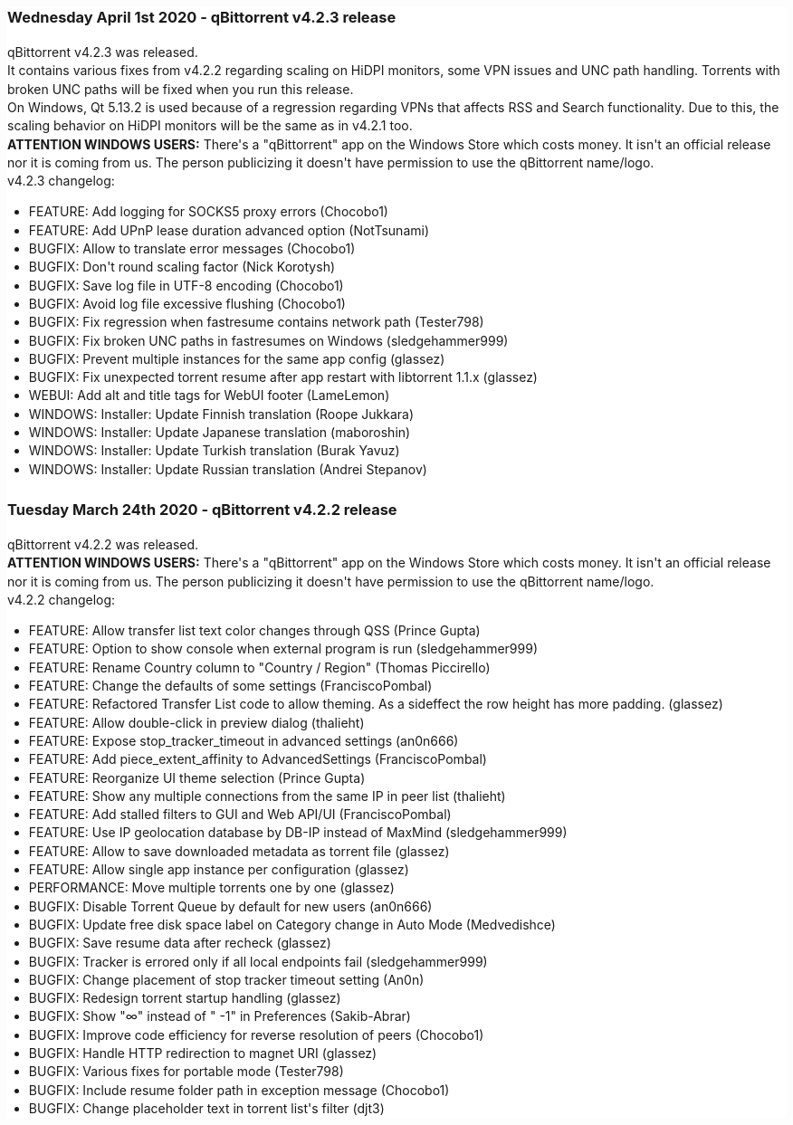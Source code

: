 ### Wednesday April 1st 2020 - qBittorrent v4.2.3 release

qBittorrent v4.2.3 was released.<br>
It contains various fixes from v4.2.2 regarding scaling on HiDPI monitors, some VPN issues and UNC path handling. Torrents with broken UNC paths will be fixed when you run this release.<br>
On Windows, Qt 5.13.2 is used because of a regression regarding VPNs that affects RSS and Search functionality. Due to this, the scaling behavior on HiDPI monitors will be the same as in v4.2.1 too.<br>
**ATTENTION WINDOWS USERS:** There's a "qBittorrent" app on the Windows Store which costs money. It isn't an official release nor it is coming from us. The person publicizing it doesn't have permission to use the qBittorrent name/logo.<br>
v4.2.3 changelog:
- FEATURE: Add logging for SOCKS5 proxy errors (Chocobo1)
- FEATURE: Add UPnP lease duration advanced option (NotTsunami)
- BUGFIX: Allow to translate error messages (Chocobo1)
- BUGFIX: Don't round scaling factor (Nick Korotysh)
- BUGFIX: Save log file in UTF-8 encoding (Chocobo1)
- BUGFIX: Avoid log file excessive flushing (Chocobo1)
- BUGFIX: Fix regression when fastresume contains network path (Tester798)
- BUGFIX: Fix broken UNC paths in fastresumes on Windows (sledgehammer999)
- BUGFIX: Prevent multiple instances for the same app config (glassez)
- BUGFIX: Fix unexpected torrent resume after app restart with libtorrent 1.1.x (glassez)
- WEBUI: Add alt and title tags for WebUI footer (LameLemon)
- WINDOWS: Installer: Update Finnish translation (Roope Jukkara)
- WINDOWS: Installer: Update Japanese translation (maboroshin)
- WINDOWS: Installer: Update Turkish translation (Burak Yavuz)
- WINDOWS: Installer: Update Russian translation (Andrei Stepanov)

### Tuesday March 24th 2020 - qBittorrent v4.2.2 release

qBittorrent v4.2.2 was released.<br>
**ATTENTION WINDOWS USERS:** There's a "qBittorrent" app on the Windows Store which costs money. It isn't an official release nor it is coming from us. The person publicizing it doesn't have permission to use the qBittorrent name/logo.<br>
v4.2.2 changelog:
- FEATURE: Allow transfer list text color changes through QSS (Prince Gupta)
- FEATURE: Option to show console when external program is run (sledgehammer999)
- FEATURE: Rename Country column to "Country / Region" (Thomas Piccirello)
- FEATURE: Change the defaults of some settings (FranciscoPombal)
- FEATURE: Refactored Transfer List code to allow theming. As a sideffect the row height has more padding. (glassez)
- FEATURE: Allow double-click in preview dialog (thalieht)
- FEATURE: Expose stop_tracker_timeout in advanced settings (an0n666)
- FEATURE: Add piece_extent_affinity to AdvancedSettings (FranciscoPombal)
- FEATURE: Reorganize UI theme selection (Prince Gupta)
- FEATURE: Show any multiple connections from the same IP in peer list (thalieht)
- FEATURE: Add stalled filters to GUI and Web API/UI (FranciscoPombal)
- FEATURE: Use IP geolocation database by DB-IP instead of MaxMind (sledgehammer999)
- FEATURE: Allow to save downloaded metadata as torrent file (glassez)
- FEATURE: Allow single app instance per configuration (glassez)
- PERFORMANCE: Move multiple torrents one by one (glassez)
- BUGFIX: Disable Torrent Queue by default for new users (an0n666)
- BUGFIX: Update free disk space label on Category change in Auto Mode (Medvedishce)
- BUGFIX: Save resume data after recheck (glassez)
- BUGFIX: Tracker is errored only if all local endpoints fail (sledgehammer999)
- BUGFIX: Change placement of stop tracker timeout setting (An0n)
- BUGFIX: Redesign torrent startup handling (glassez)
- BUGFIX: Show "∞" instead of " -1" in Preferences (Sakib-Abrar)
- BUGFIX: Improve code efficiency for reverse resolution of peers (Chocobo1)
- BUGFIX: Handle HTTP redirection to magnet URI (glassez)
- BUGFIX: Various fixes for portable mode (Tester798)
- BUGFIX: Include resume folder path in exception message (Chocobo1)
- BUGFIX: Change placeholder text in torrent list's filter (djt3)